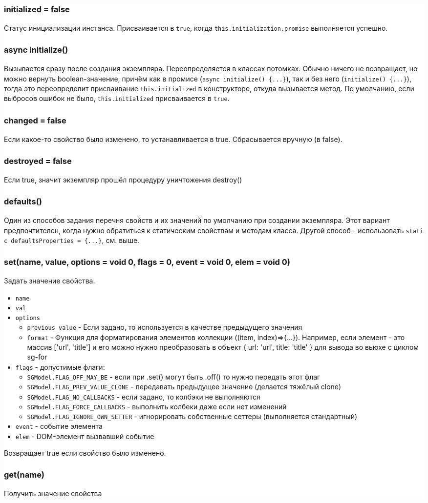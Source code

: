### initialized = false

Статус инициализации инстанса. Присваивается в `true`, когда `this.initialization.promise` выполняется успешно.

### async initialize()

Вызывается сразу после создания экземпляра. Переопределяется в классах потомках.
Обычно ничего не возвращает, но можно вернуть boolean-значение, причём как в промисе (`async initialize() {...}`), так и без него (`initialize() {...}`), тогда это переопределит присваивание `this.initialized` в конструкторе, откуда вызывается метод. По умолчанию, если выбросов ошибок не было, `this.initialized` присваивается в `true`.

### changed = false

Если какое-то свойство было изменено, то устанавливается в true. Сбрасывается вручную (в false).

### destroyed = false

Если true, значит экземпляр прошёл процедуру уничтожения destroy()

### defaults()

Один из способов задания перечня свойств и их значений по умолчанию при создании экземпляра.
Этот вариант предпочтителен, когда нужно обратиться к статическим свойствам и методам класса.
Другой способ - использовать `static defaultsProperties = {...}`, см. выше.

### set(name, value, options = void 0, flags = 0, event = void 0, elem = void 0)

Задать значение свойства.

* `name`
* `val`
* `options`
	* `previous_value` - Если задано, то используется в качестве предыдущего значения
	* `format` - Функция для форматирования элементов коллекции ((item, index)=>{...}). Например, если элемент - это массив ['url', 'title'] и его можно нужно преобразовать в объект { url: 'url', title: 'title' } для вывода во вьюхе с циклом sg-for
* `flags`	- допустимые флаги:
	* `SGModel.FLAG_OFF_MAY_BE` - если при .set() могут быть .off() то нужно передать этот флаг
	* `SGModel.FLAG_PREV_VALUE_CLONE` - передавать предыдущее значение (делается тяжёлый clone)
	* `SGModel.FLAG_NO_CALLBACKS` - если задано, то колбэки не выполняются
	* `SGModel.FLAG_FORCE_CALLBACKS` - выполнить колбеки даже если нет изменений
	* `SGModel.FLAG_IGNORE_OWN_SETTER` - игнорировать собственные сеттеры (выполняется стандартный)
* `event` - событие элемента
* `elem` - DOM-элемент вызвавший событие

Возвращает true если свойство было изменено.

### get(name)

Получить значение свойства
